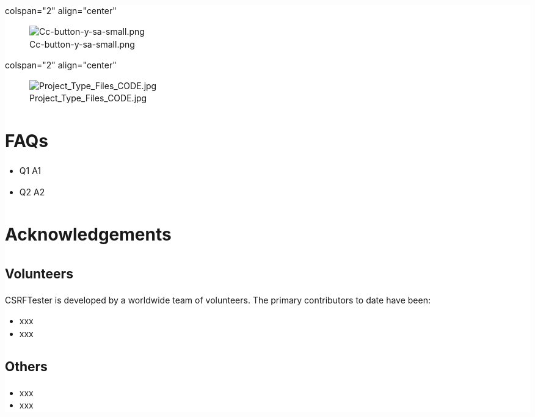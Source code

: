 </figure></td>
<td></td>
<td></td>
</tr>
<tr class="odd">
<td><p>colspan="2" align="center"</p></td>
<td><figure>
<img src="Cc-button-y-sa-small.png" title="Cc-button-y-sa-small.png" alt="Cc-button-y-sa-small.png" /><figcaption>Cc-button-y-sa-small.png</figcaption>
</figure></td>
<td></td>
<td></td>
</tr>
<tr class="even">
<td><p>colspan="2" align="center"</p></td>
<td><figure>
<img src="Project_Type_Files_CODE.jpg" title="Project_Type_Files_CODE.jpg" alt="Project_Type_Files_CODE.jpg" /><figcaption>Project_Type_Files_CODE.jpg</figcaption>
</figure></td>
<td></td>
<td></td>
</tr>
</tbody>
</table></td>
</tr>
</tbody>
</table>

# FAQs

  - Q1
    A1



  - Q2
    A2

# Acknowledgements

## Volunteers

CSRFTester is developed by a worldwide team of volunteers. The primary
contributors to date have been:

  - xxx
  - xxx

## Others

  - xxx
  - xxx

